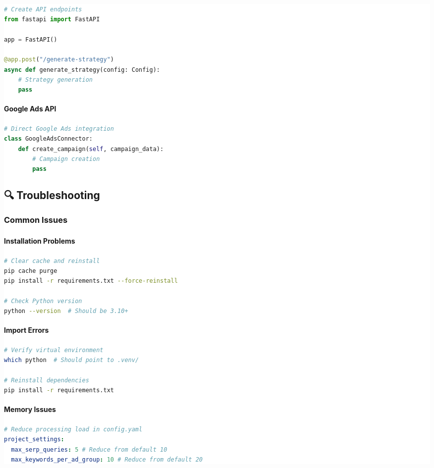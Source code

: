 ```python
# Create API endpoints
from fastapi import FastAPI

app = FastAPI()

@app.post("/generate-strategy")
async def generate_strategy(config: Config):
    # Strategy generation
    pass
```

#### Google Ads API

```python
# Direct Google Ads integration
class GoogleAdsConnector:
    def create_campaign(self, campaign_data):
        # Campaign creation
        pass
```

## 🔍 Troubleshooting

### Common Issues

#### Installation Problems

```bash
# Clear cache and reinstall
pip cache purge
pip install -r requirements.txt --force-reinstall

# Check Python version
python --version  # Should be 3.10+
```

#### Import Errors

```bash
# Verify virtual environment
which python  # Should point to .venv/

# Reinstall dependencies
pip install -r requirements.txt
```

#### Memory Issues

```yaml
# Reduce processing load in config.yaml
project_settings:
  max_serp_queries: 5 # Reduce from default 10
  max_keywords_per_ad_group: 10 # Reduce from default 20
```
